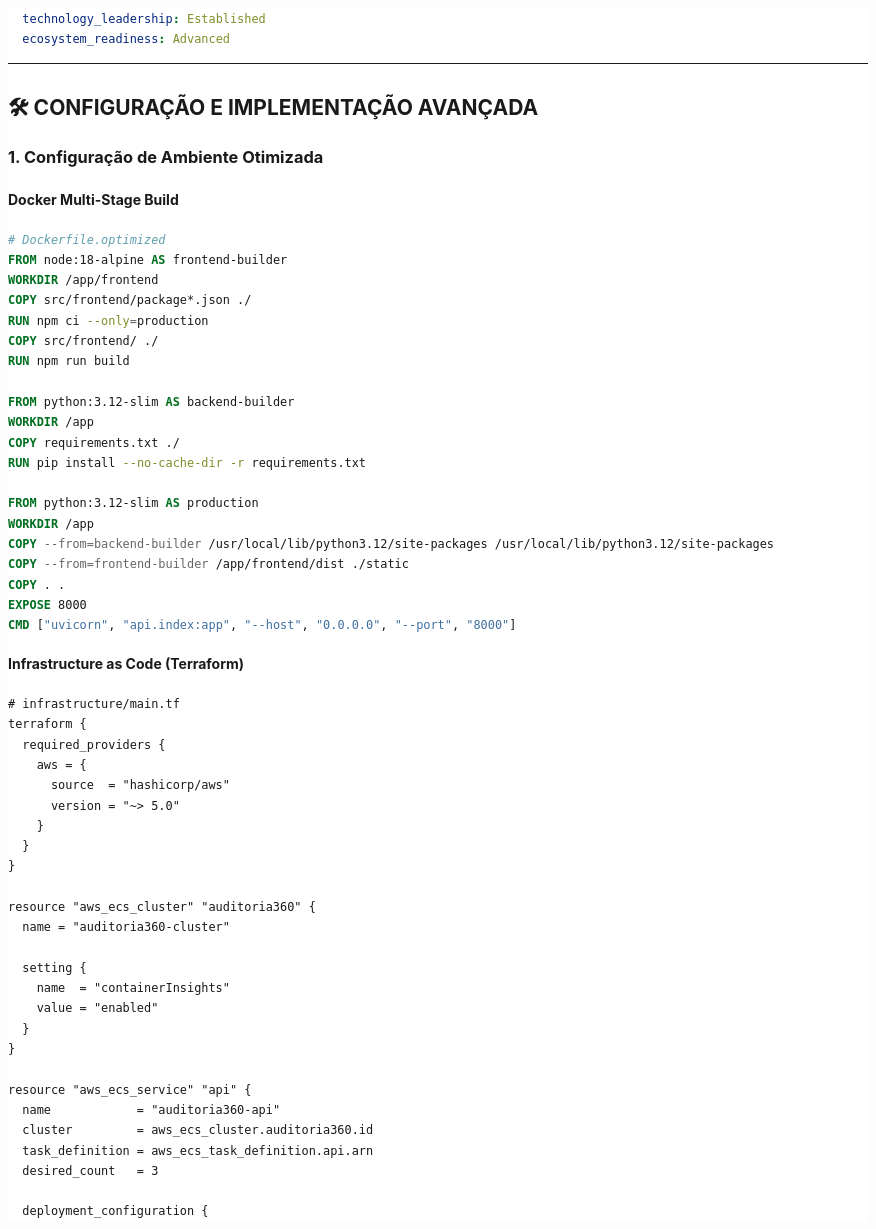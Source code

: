 ```yaml
  technology_leadership: Established
  ecosystem_readiness: Advanced
```

---

## 🛠️ **CONFIGURAÇÃO E IMPLEMENTAÇÃO AVANÇADA**

### **1. Configuração de Ambiente Otimizada**

#### **Docker Multi-Stage Build**
```dockerfile
# Dockerfile.optimized
FROM node:18-alpine AS frontend-builder
WORKDIR /app/frontend
COPY src/frontend/package*.json ./
RUN npm ci --only=production
COPY src/frontend/ ./
RUN npm run build

FROM python:3.12-slim AS backend-builder
WORKDIR /app
COPY requirements.txt ./
RUN pip install --no-cache-dir -r requirements.txt

FROM python:3.12-slim AS production
WORKDIR /app
COPY --from=backend-builder /usr/local/lib/python3.12/site-packages /usr/local/lib/python3.12/site-packages
COPY --from=frontend-builder /app/frontend/dist ./static
COPY . .
EXPOSE 8000
CMD ["uvicorn", "api.index:app", "--host", "0.0.0.0", "--port", "8000"]
```

#### **Infrastructure as Code (Terraform)**
```hcl
# infrastructure/main.tf
terraform {
  required_providers {
    aws = {
      source  = "hashicorp/aws"
      version = "~> 5.0"
    }
  }
}

resource "aws_ecs_cluster" "auditoria360" {
  name = "auditoria360-cluster"
  
  setting {
    name  = "containerInsights"
    value = "enabled"
  }
}

resource "aws_ecs_service" "api" {
  name            = "auditoria360-api"
  cluster         = aws_ecs_cluster.auditoria360.id
  task_definition = aws_ecs_task_definition.api.arn
  desired_count   = 3
  
  deployment_configuration {
```